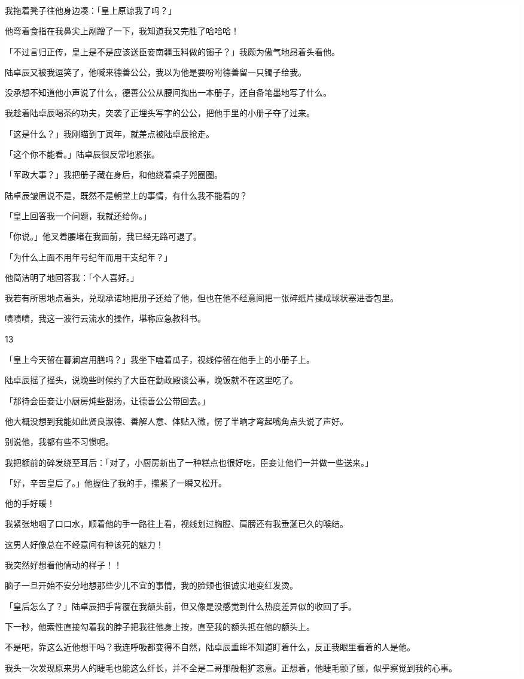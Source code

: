 我拖着凳子往他身边凑：「皇上原谅我了吗？」

他弯着食指在我鼻尖上剐蹭了一下，我知道我又完胜了哈哈哈！

「不过言归正传，皇上是不是应该送臣妾南疆玉料做的镯子？」我颇为傲气地昂着头看他。

陆卓辰又被我逗笑了，他喊来德善公公，我以为他是要吩咐德善留一只镯子给我。

没承想不知道他小声说了什么，德善公公从腰间掏出一本册子，还自备笔墨地写了什么。

我趁着陆卓辰喝茶的功夫，突袭了正埋头写字的公公，把他手里的小册子夺了过来。

「这是什么？」我刚瞄到丁寅年，就差点被陆卓辰抢走。

「这个你不能看。」陆卓辰很反常地紧张。

「军政大事？」我把册子藏在身后，和他绕着桌子兜圈圈。

陆卓辰皱眉说不是，既然不是朝堂上的事情，有什么我不能看的？

「皇上回答我一个问题，我就还给你。」

「你说。」他叉着腰堵在我面前，我已经无路可退了。

「为什么上面不用年号纪年而用干支纪年？」

他简洁明了地回答我：「个人喜好。」

我若有所思地点着头，兑现承诺地把册子还给了他，但也在他不经意间把一张碎纸片揉成球状塞进香包里。

啧啧啧，我这一波行云流水的操作，堪称应急教科书。

13

「皇上今天留在暮澜宫用膳吗？」我坐下嗑着瓜子，视线停留在他手上的小册子上。

陆卓辰摇了摇头，说晚些时候约了大臣在勤政殿谈公事，晚饭就不在这里吃了。

「那待会臣妾让小厨房炖些甜汤，让德善公公带回去。」

他大概没想到我能如此贤良淑德、善解人意、体贴入微，愣了半晌才弯起嘴角点头说了声好。

别说他，我都有些不习惯呢。

我把额前的碎发绕至耳后：「对了，小厨房新出了一种糕点也很好吃，臣妾让他们一并做一些送来。」

「好，辛苦皇后了。」他握住了我的手，攥紧了一瞬又松开。

他的手好暖！

我紧张地咽了口口水，顺着他的手一路往上看，视线划过胸膛、肩膀还有我垂涎已久的喉结。

这男人好像总在不经意间有种该死的魅力！

我突然好想看他情动的样子！！

脑子一旦开始不安分地想那些少儿不宜的事情，我的脸颊也很诚实地变红发烫。

「皇后怎么了？」陆卓辰把手背覆在我额头前，但又像是没感觉到什么热度差异似的收回了手。

下一秒，他索性直接勾着我的脖子把我往他身上按，直至我的额头抵在他的额头上。

不是吧，靠这么近他想干吗？我连呼吸都变得不自然，陆卓辰垂眸不知道盯着什么，反正我眼里看着的人是他。

我头一次发现原来男人的睫毛也能这么纤长，并不全是二哥那般粗犷恣意。正想着，他睫毛颤了颤，似乎察觉到我的心事。
